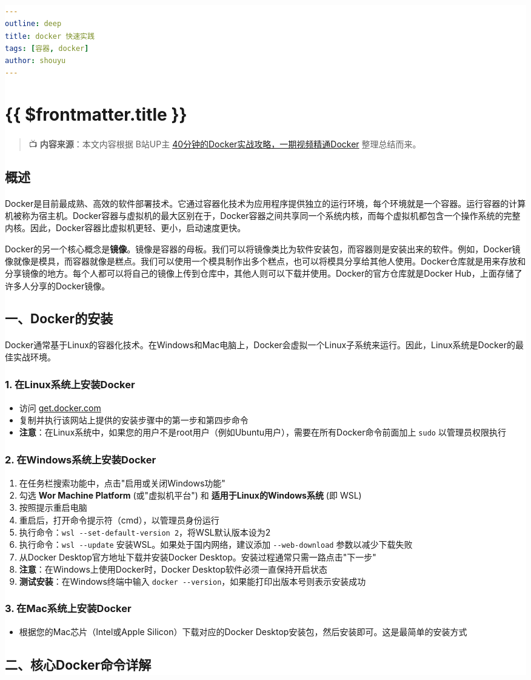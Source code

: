 ```yaml
---
outline: deep
title: docker 快速实践
tags: [容器, docker]
author: shouyu
---
```


# {{ $frontmatter.title }}

> 📺 **内容来源**：本文内容根据 B站UP主 [40分钟的Docker实战攻略，一期视频精通Docker](https://www.bilibili.com/video/BV1THKyzBER6/?share_source=copy_web&vd_source=2683d5a5c83e6057edf7ad7462417ad5) 整理总结而来。

## 概述

Docker是目前最成熟、高效的软件部署技术。它通过容器化技术为应用程序提供独立的运行环境，每个环境就是一个容器。运行容器的计算机被称为宿主机。Docker容器与虚拟机的最大区别在于，Docker容器之间共享同一个系统内核，而每个虚拟机都包含一个操作系统的完整内核。因此，Docker容器比虚拟机更轻、更小，启动速度更快。

Docker的另一个核心概念是**镜像**。镜像是容器的母板。我们可以将镜像类比为软件安装包，而容器则是安装出来的软件。例如，Docker镜像就像是模具，而容器就像是糕点。我们可以使用一个模具制作出多个糕点，也可以将模具分享给其他人使用。Docker仓库就是用来存放和分享镜像的地方。每个人都可以将自己的镜像上传到仓库中，其他人则可以下载并使用。Docker的官方仓库就是Docker Hub，上面存储了许多人分享的Docker镜像。

## 一、Docker的安装

Docker通常基于Linux的容器化技术。在Windows和Mac电脑上，Docker会虚拟一个Linux子系统来运行。因此，Linux系统是Docker的最佳实战环境。

### 1. 在Linux系统上安装Docker

- 访问 [get.docker.com](https://get.docker.com)
- 复制并执行该网站上提供的安装步骤中的第一步和第四步命令
- **注意**：在Linux系统中，如果您的用户不是root用户（例如Ubuntu用户），需要在所有Docker命令前面加上 `sudo` 以管理员权限执行

### 2. 在Windows系统上安装Docker

1. 在任务栏搜索功能中，点击"启用或关闭Windows功能"
2. 勾选 **Wor Machine Platform** (或"虚拟机平台") 和 **适用于Linux的Windows系统** (即 WSL)
3. 按照提示重启电脑
4. 重启后，打开命令提示符（cmd），以管理员身份运行
5. 执行命令：`wsl --set-default-version 2`，将WSL默认版本设为2
6. 执行命令：`wsl --update` 安装WSL。如果处于国内网络，建议添加 `--web-download` 参数以减少下载失败
7. 从Docker Desktop官方地址下载并安装Docker Desktop。安装过程通常只需一路点击"下一步"
8. **注意**：在Windows上使用Docker时，Docker Desktop软件必须一直保持开启状态
9. **测试安装**：在Windows终端中输入 `docker --version`，如果能打印出版本号则表示安装成功

### 3. 在Mac系统上安装Docker

- 根据您的Mac芯片（Intel或Apple Silicon）下载对应的Docker Desktop安装包，然后安装即可。这是最简单的安装方式

## 二、核心Docker命令详解

